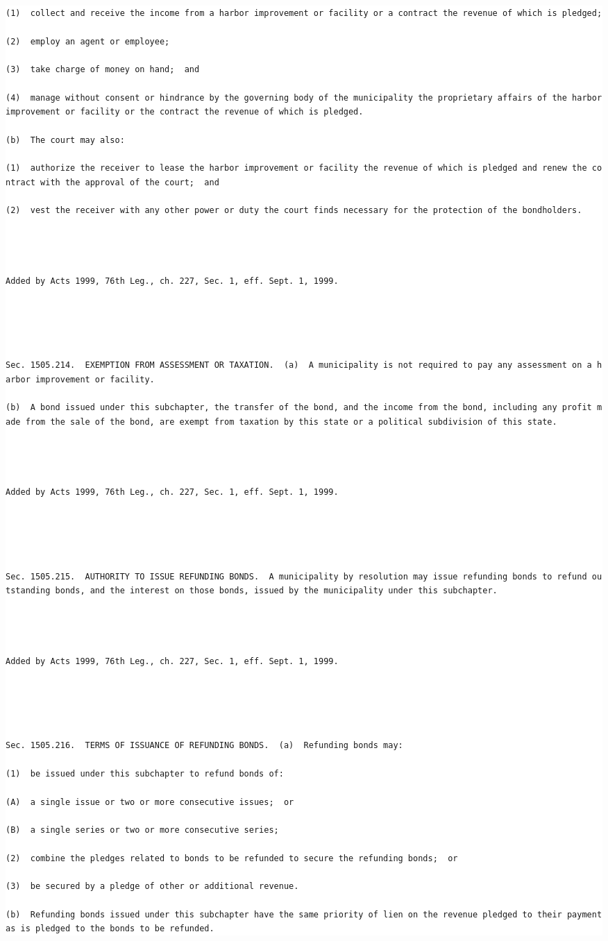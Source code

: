     (1)  collect and receive the income from a harbor improvement or facility or a contract the revenue of which is pledged;
    
    (2)  employ an agent or employee;
    
    (3)  take charge of money on hand;  and
    
    (4)  manage without consent or hindrance by the governing body of the municipality the proprietary affairs of the harbor improvement or facility or the contract the revenue of which is pledged.
    
    (b)  The court may also:
    
    (1)  authorize the receiver to lease the harbor improvement or facility the revenue of which is pledged and renew the contract with the approval of the court;  and
    
    (2)  vest the receiver with any other power or duty the court finds necessary for the protection of the bondholders.
    
    
    
    
    Added by Acts 1999, 76th Leg., ch. 227, Sec. 1, eff. Sept. 1, 1999.
    
    
    
    
    
    Sec. 1505.214.  EXEMPTION FROM ASSESSMENT OR TAXATION.  (a)  A municipality is not required to pay any assessment on a harbor improvement or facility.
    
    (b)  A bond issued under this subchapter, the transfer of the bond, and the income from the bond, including any profit made from the sale of the bond, are exempt from taxation by this state or a political subdivision of this state.
    
    
    
    
    Added by Acts 1999, 76th Leg., ch. 227, Sec. 1, eff. Sept. 1, 1999.
    
    
    
    
    
    Sec. 1505.215.  AUTHORITY TO ISSUE REFUNDING BONDS.  A municipality by resolution may issue refunding bonds to refund outstanding bonds, and the interest on those bonds, issued by the municipality under this subchapter.
    
    
    
    
    Added by Acts 1999, 76th Leg., ch. 227, Sec. 1, eff. Sept. 1, 1999.
    
    
    
    
    
    Sec. 1505.216.  TERMS OF ISSUANCE OF REFUNDING BONDS.  (a)  Refunding bonds may:
    
    (1)  be issued under this subchapter to refund bonds of:
    
    (A)  a single issue or two or more consecutive issues;  or
    
    (B)  a single series or two or more consecutive series;
    
    (2)  combine the pledges related to bonds to be refunded to secure the refunding bonds;  or
    
    (3)  be secured by a pledge of other or additional revenue.
    
    (b)  Refunding bonds issued under this subchapter have the same priority of lien on the revenue pledged to their payment as is pledged to the bonds to be refunded.
    